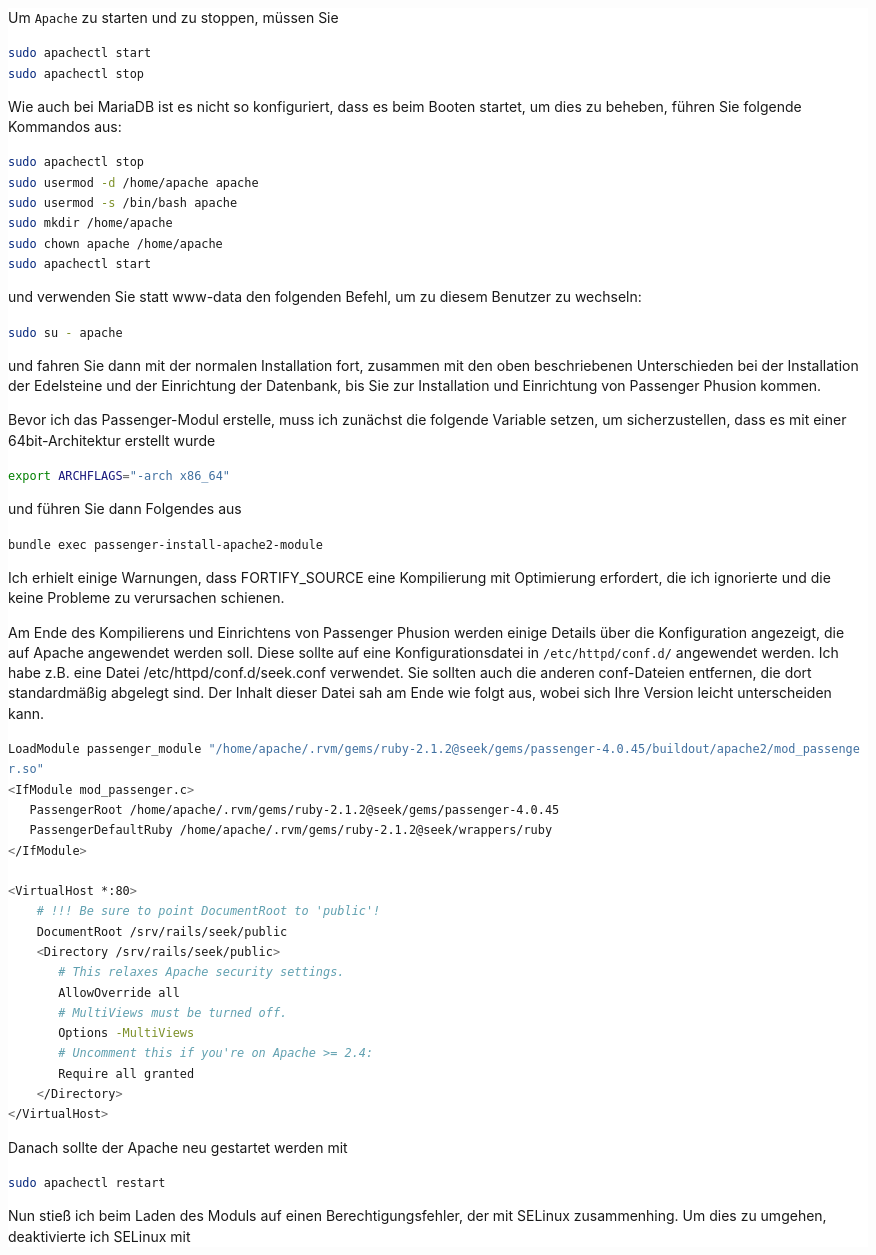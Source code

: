 Um `Apache` zu starten und zu stoppen, müssen Sie
```bash
sudo apachectl start
sudo apachectl stop
```
Wie auch bei MariaDB ist es nicht so konfiguriert, dass es beim Booten startet, um dies zu beheben, führen Sie folgende Kommandos aus:
```bash
sudo apachectl stop
sudo usermod -d /home/apache apache
sudo usermod -s /bin/bash apache
sudo mkdir /home/apache
sudo chown apache /home/apache
sudo apachectl start
```
und verwenden Sie statt www-data den folgenden Befehl, um zu diesem Benutzer zu wechseln:
```bash
sudo su - apache
```
und fahren Sie dann mit der normalen Installation fort, zusammen mit den oben beschriebenen Unterschieden bei der Installation der Edelsteine und der Einrichtung der Datenbank, bis Sie zur Installation und Einrichtung von Passenger Phusion kommen.

Bevor ich das Passenger-Modul erstelle, muss ich zunächst die folgende Variable setzen, um sicherzustellen, dass es mit einer 64bit-Architektur erstellt wurde
```bash
export ARCHFLAGS="-arch x86_64"
```
und führen Sie dann Folgendes aus
```bash
bundle exec passenger-install-apache2-module
```
Ich erhielt einige Warnungen, dass FORTIFY_SOURCE eine Kompilierung mit Optimierung erfordert, die ich ignorierte und die keine Probleme zu verursachen schienen.

Am Ende des Kompilierens und Einrichtens von Passenger Phusion werden einige Details über die Konfiguration angezeigt, die auf Apache angewendet werden soll. Diese sollte auf eine Konfigurationsdatei in `/etc/httpd/conf.d/` angewendet werden. Ich habe z.B. eine Datei /etc/httpd/conf.d/seek.conf verwendet. Sie sollten auch die anderen conf-Dateien entfernen, die dort standardmäßig abgelegt sind. Der Inhalt dieser Datei sah am Ende wie folgt aus, wobei sich Ihre Version leicht unterscheiden kann.
```bash
LoadModule passenger_module "/home/apache/.rvm/gems/ruby-2.1.2@seek/gems/passenger-4.0.45/buildout/apache2/mod_passenger.so"
<IfModule mod_passenger.c>
   PassengerRoot /home/apache/.rvm/gems/ruby-2.1.2@seek/gems/passenger-4.0.45
   PassengerDefaultRuby /home/apache/.rvm/gems/ruby-2.1.2@seek/wrappers/ruby
</IfModule>

<VirtualHost *:80>
    # !!! Be sure to point DocumentRoot to 'public'!
    DocumentRoot /srv/rails/seek/public
    <Directory /srv/rails/seek/public>
       # This relaxes Apache security settings.
       AllowOverride all
       # MultiViews must be turned off.
       Options -MultiViews
       # Uncomment this if you're on Apache >= 2.4:
       Require all granted
    </Directory>
</VirtualHost>
```
Danach sollte der Apache neu gestartet werden mit
```bash
sudo apachectl restart
```
Nun stieß ich beim Laden des Moduls auf einen Berechtigungsfehler, der mit SELinux zusammenhing. Um dies zu umgehen, deaktivierte ich SELinux mit